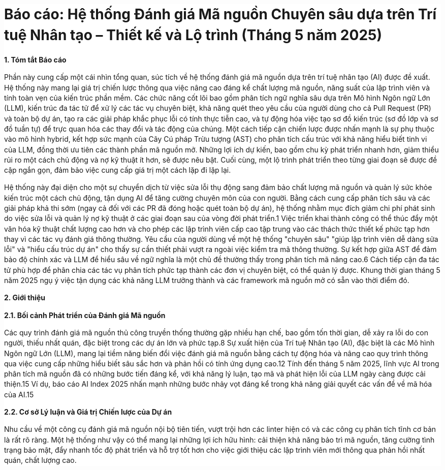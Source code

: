 # **Báo cáo: Hệ thống Đánh giá Mã nguồn Chuyên sâu dựa trên Trí tuệ Nhân tạo – Thiết kế và Lộ trình (Tháng 5 năm 2025\)**

**1\. Tóm tắt Báo cáo**

Phần này cung cấp một cái nhìn tổng quan, súc tích về hệ thống đánh giá mã nguồn dựa trên trí tuệ nhân tạo (AI) được đề xuất. Hệ thống này mang lại giá trị chiến lược thông qua việc nâng cao đáng kể chất lượng mã nguồn, năng suất của lập trình viên và tính toàn vẹn của kiến trúc phần mềm. Các chức năng cốt lõi bao gồm phân tích ngữ nghĩa sâu dựa trên Mô hình Ngôn ngữ Lớn (LLM), kiến trúc đa tác tử để xử lý các tác vụ chuyên biệt, khả năng quét theo yêu cầu của người dùng cho cả Pull Request (PR) và toàn bộ dự án, tạo ra các giải pháp khắc phục lỗi có tính thực tiễn cao, và tự động hóa việc tạo sơ đồ kiến trúc (sơ đồ lớp và sơ đồ tuần tự) để trực quan hóa các thay đổi và tác động của chúng. Một cách tiếp cận chiến lược được nhấn mạnh là sự phụ thuộc vào mô hình hybrid, kết hợp sức mạnh của Cây Cú pháp Trừu tượng (AST) cho phân tích cấu trúc với khả năng hiểu biết tinh vi của LLM, đồng thời ưu tiên các thành phần mã nguồn mở. Những lợi ích dự kiến, bao gồm chu kỳ phát triển nhanh hơn, giảm thiểu rủi ro một cách chủ động và nợ kỹ thuật ít hơn, sẽ được nêu bật. Cuối cùng, một lộ trình phát triển theo từng giai đoạn sẽ được đề cập ngắn gọn, đảm bảo việc cung cấp giá trị một cách lặp đi lặp lại.

Hệ thống này đại diện cho một sự chuyển dịch từ việc sửa lỗi thụ động sang đảm bảo chất lượng mã nguồn và quản lý sức khỏe kiến trúc một cách chủ động, tận dụng AI để tăng cường chuyên môn của con người. Bằng cách cung cấp phân tích sâu và các giải pháp khả thi sớm (ngay cả đối với các PR đã đóng hoặc quét toàn bộ dự án), hệ thống nhằm mục đích giảm chi phí phát sinh do việc sửa lỗi và quản lý nợ kỹ thuật ở các giai đoạn sau của vòng đời phát triển.1 Việc triển khai thành công có thể thúc đẩy một văn hóa kỹ thuật chất lượng cao hơn và cho phép các lập trình viên cấp cao tập trung vào các thách thức thiết kế phức tạp hơn thay vì các tác vụ đánh giá thông thường. Yêu cầu của người dùng về một hệ thống "chuyên sâu" "giúp lập trình viên dễ dàng sửa lỗi" và "hiểu cấu trúc dự án" cho thấy sự cần thiết phải vượt ra ngoài việc kiểm tra mã thông thường. Sự kết hợp giữa AST để đảm bảo độ chính xác và LLM để hiểu sâu về ngữ nghĩa là một chủ đề thường thấy trong phân tích mã nâng cao.6 Cách tiếp cận đa tác tử phù hợp để phân chia các tác vụ phân tích phức tạp thành các đơn vị chuyên biệt, có thể quản lý được. Khung thời gian tháng 5 năm 2025 ngụ ý việc tận dụng các khả năng LLM trưởng thành và các framework mã nguồn mở có sẵn vào thời điểm đó.

**2\. Giới thiệu**

**2.1. Bối cảnh Phát triển của Đánh giá Mã nguồn**

Các quy trình đánh giá mã nguồn thủ công truyền thống thường gặp nhiều hạn chế, bao gồm tốn thời gian, dễ xảy ra lỗi do con người, thiếu nhất quán, đặc biệt trong các dự án lớn và phức tạp.8 Sự xuất hiện của Trí tuệ Nhân tạo (AI), đặc biệt là các Mô hình Ngôn ngữ Lớn (LLM), mang lại tiềm năng biến đổi việc đánh giá mã nguồn bằng cách tự động hóa và nâng cao quy trình thông qua việc cung cấp những hiểu biết sâu sắc hơn và phản hồi có tính ứng dụng cao.12 Tính đến tháng 5 năm 2025, lĩnh vực AI trong phân tích mã nguồn đã có những bước tiến đáng kể, với khả năng lý luận, tạo mã và phát hiện lỗi của LLM ngày càng được cải thiện.15 Ví dụ, báo cáo AI Index 2025 nhấn mạnh những bước nhảy vọt đáng kể trong khả năng giải quyết các vấn đề về mã hóa của AI.15

**2.2. Cơ sở Lý luận và Giá trị Chiến lược của Dự án**

Nhu cầu về một công cụ đánh giá mã nguồn nội bộ tiên tiến, vượt trội hơn các linter hiện có và các công cụ phân tích tĩnh cơ bản là rất rõ ràng. Một hệ thống như vậy có thể mang lại những lợi ích hữu hình: cải thiện khả năng bảo trì mã nguồn, tăng cường tình trạng bảo mật, đẩy nhanh tốc độ phát triển và hỗ trợ tốt hơn cho việc giới thiệu các lập trình viên mới thông qua phản hồi nhất quán, chất lượng cao.
